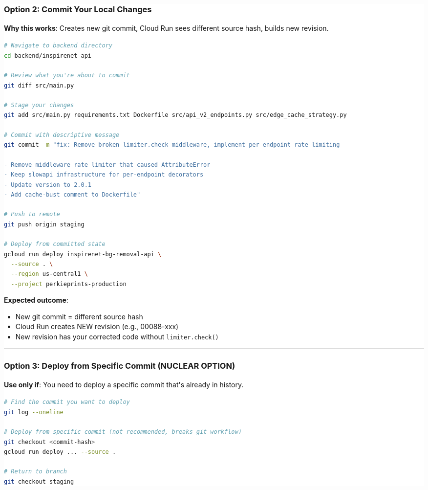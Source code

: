 
### Option 2: Commit Your Local Changes

**Why this works**: Creates new git commit, Cloud Run sees different source hash, builds new revision.

```bash
# Navigate to backend directory
cd backend/inspirenet-api

# Review what you're about to commit
git diff src/main.py

# Stage your changes
git add src/main.py requirements.txt Dockerfile src/api_v2_endpoints.py src/edge_cache_strategy.py

# Commit with descriptive message
git commit -m "fix: Remove broken limiter.check middleware, implement per-endpoint rate limiting

- Remove middleware rate limiter that caused AttributeError
- Keep slowapi infrastructure for per-endpoint decorators
- Update version to 2.0.1
- Add cache-bust comment to Dockerfile"

# Push to remote
git push origin staging

# Deploy from committed state
gcloud run deploy inspirenet-bg-removal-api \
  --source . \
  --region us-central1 \
  --project perkieprints-production
```

**Expected outcome**:
- New git commit = different source hash
- Cloud Run creates NEW revision (e.g., 00088-xxx)
- New revision has your corrected code without `limiter.check()`

---

### Option 3: Deploy from Specific Commit (NUCLEAR OPTION)

**Use only if**: You need to deploy a specific commit that's already in history.

```bash
# Find the commit you want to deploy
git log --oneline

# Deploy from specific commit (not recommended, breaks git workflow)
git checkout <commit-hash>
gcloud run deploy ... --source .

# Return to branch
git checkout staging
```
